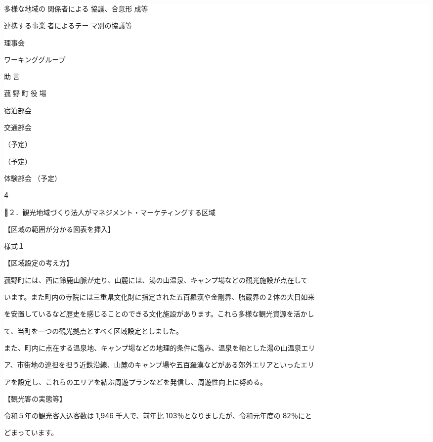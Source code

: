 多様な地域の
関係者による
協議、合意形
成等

連携する事業
者によるテー
マ別の協議等

理事会

ワーキンググループ

助
言

菰
野
町
役
場

宿泊部会

交通部会

（予定）

（予定）

体験部会
（予定）

4

２．観光地域づくり法人がマネジメント・マーケティングする区域

【区域の範囲が分かる図表を挿入】

様式１

【区域設定の考え方】

菰野町には、西に鈴鹿山脈が走り、山麓には、湯の山温泉、キャンプ場などの観光施設が点在して

います。また町内の寺院には三重県文化財に指定された五百羅漢や金剛界、胎蔵界の２体の大日如来

を安置しているなど歴史を感じることのできる文化施設があります。これら多様な観光資源を活かし

て、当町を一つの観光拠点とすべく区域設定としました。

また、町内に点在する温泉地、キャンプ場などの地理的条件に鑑み、温泉を軸とした湯の山温泉エリ

ア、市街地の連担を担う近鉄沿線、山麓のキャンプ場や五百羅漢などがある郊外エリアといったエリ

アを設定し、これらのエリアを結ぶ周遊プランなどを発信し、周遊性向上に努める。

【観光客の実態等】

令和５年の観光客入込客数は 1,946 千人で、前年比 103％となりましたが、令和元年度の 82％にと

どまっています。
